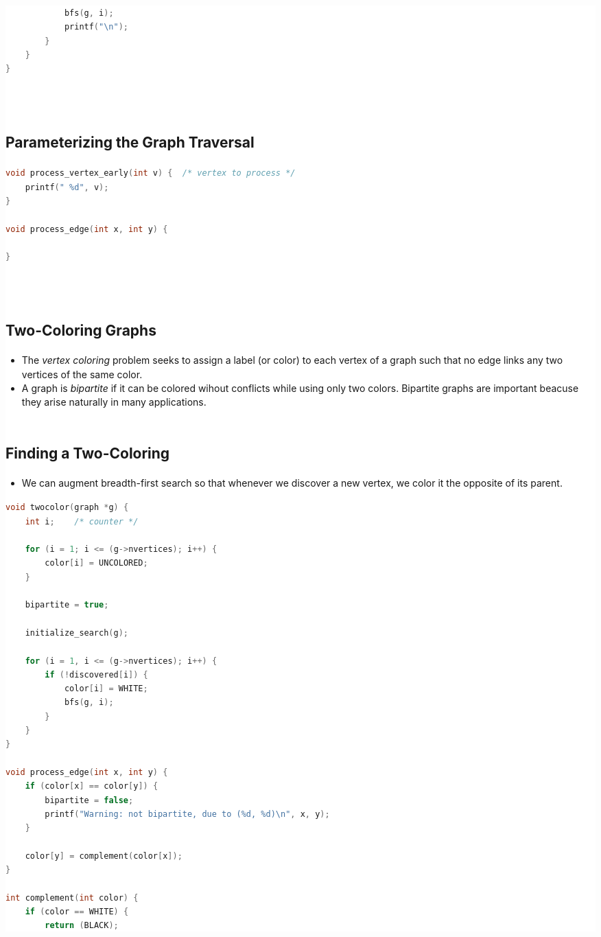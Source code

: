 ```c
            bfs(g, i);
            printf("\n");
        }
    }
}
```
<br></br>

## Parameterizing the Graph Traversal
```c
void process_vertex_early(int v) {  /* vertex to process */
    printf(" %d", v);
}

void process_edge(int x, int y) {

}
```
<br></br>

## Two-Coloring Graphs
- The *vertex coloring* problem seeks to assign a label (or color) to each vertex of a graph such that no edge links any two vertices of the same color.
- A graph is *bipartite* if it can be colored wihout conflicts while using only two colors. Bipartite graphs are important beacuse they arise naturally in many applications.
<br></br>

## Finding a Two-Coloring
- We can augment breadth-first search so that whenever we discover a new vertex, we color it the opposite of its parent.
```c
void twocolor(graph *g) {
    int i;    /* counter */

    for (i = 1; i <= (g->nvertices); i++) {
        color[i] = UNCOLORED;
    }

    bipartite = true;

    initialize_search(g);

    for (i = 1, i <= (g->nvertices); i++) {
        if (!discovered[i]) {
            color[i] = WHITE;
            bfs(g, i);
        }
    }
}

void process_edge(int x, int y) {
    if (color[x] == color[y]) {
        bipartite = false;
        printf("Warning: not bipartite, due to (%d, %d)\n", x, y);
    }

    color[y] = complement(color[x]);
}

int complement(int color) {
    if (color == WHITE) {
        return (BLACK);
```